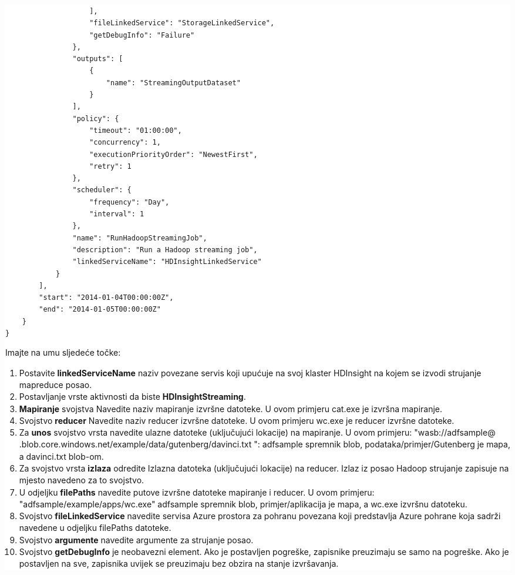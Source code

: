                         ],
                        "fileLinkedService": "StorageLinkedService",
                        "getDebugInfo": "Failure"
                    },
                    "outputs": [
                        {
                            "name": "StreamingOutputDataset"
                        }
                    ],
                    "policy": {
                        "timeout": "01:00:00",
                        "concurrency": 1,
                        "executionPriorityOrder": "NewestFirst",
                        "retry": 1
                    },
                    "scheduler": {
                        "frequency": "Day",
                        "interval": 1
                    },
                    "name": "RunHadoopStreamingJob",
                    "description": "Run a Hadoop streaming job",
                    "linkedServiceName": "HDInsightLinkedService"
                }
            ],
            "start": "2014-01-04T00:00:00Z",
            "end": "2014-01-05T00:00:00Z"
        }
    }

Imajte na umu sljedeće točke:

1. Postavite **linkedServiceName** naziv povezane servis koji upućuje na svoj klaster HDInsight na kojem se izvodi strujanje mapreduce posao.
2. Postavljanje vrste aktivnosti da biste **HDInsightStreaming**.
3. **Mapiranje** svojstva Navedite naziv mapiranje izvršne datoteke. U ovom primjeru cat.exe je izvršna mapiranje.
4. Svojstvo **reducer** Navedite naziv reducer izvršne datoteke. U ovom primjeru wc.exe je reducer izvršne datoteke.
5. Za **unos** svojstvo vrsta navedite ulazne datoteke (uključujući lokacije) na mapiranje. U ovom primjeru: "wasb://adfsample@ <account name>.blob.core.windows.net/example/data/gutenberg/davinci.txt ": adfsample spremnik blob, podataka/primjer/Gutenberg je mapa, a davinci.txt blob-om.
6. Za svojstvo vrsta **izlaza** odredite Izlazna datoteka (uključujući lokacije) na reducer. Izlaz iz posao Hadoop strujanje zapisuje na mjesto navedeno za to svojstvo.
7. U odjeljku **filePaths** navedite putove izvršne datoteke mapiranje i reducer. U ovom primjeru: "adfsample/example/apps/wc.exe" adfsample spremnik blob, primjer/aplikacija je mapa, a wc.exe izvršnu datoteku.
8. Svojstvo **fileLinkedService** navedite servisa Azure prostora za pohranu povezana koji predstavlja Azure pohrane koja sadrži navedene u odjeljku filePaths datoteke.
9. Svojstvo **argumente** navedite argumente za strujanje posao.
10. Svojstvo **getDebugInfo** je neobavezni element. Ako je postavljen pogreške, zapisnike preuzimaju se samo na pogreške. Ako je postavljen na sve, zapisnika uvijek se preuzimaju bez obzira na stanje izvršavanja.
